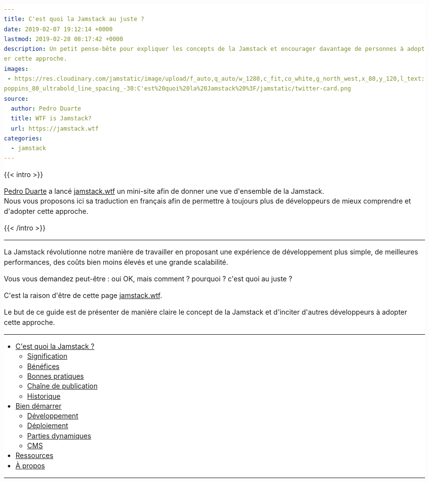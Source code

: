 ```yaml
---
title: C'est quoi la Jamstack au juste ?
date: 2019-02-07 19:12:14 +0000
lastmod: 2019-02-28 08:17:42 +0000
description: Un petit pense-bête pour expliquer les concepts de la Jamstack et encourager davantage de personnes à adopter cette approche.
images:
 - https://res.cloudinary.com/jamstatic/image/upload/f_auto,q_auto/w_1280,c_fit,co_white,g_north_west,x_80,y_120,l_text:poppins_80_ultrabold_line_spacing_-30:C'est%20quoi%20la%20Jamstack%20%3F/jamstatic/twitter-card.png
source:
  author: Pedro Duarte
  title: WTF is Jamstack?
  url: https://jamstack.wtf
categories:
  - jamstack
---
```


{{< intro >}}

[Pedro Duarte](https://twitter.com/peduarte) a lancé [jamstack.wtf](https://jamstack.wtf) un mini-site afin de donner une vue d'ensemble de la Jamstack.  
Nous vous proposons ici sa traduction en français afin de permettre à toujours plus de développeurs de mieux comprendre et d'adopter cette approche.

{{< /intro >}}

---

La Jamstack révolutionne notre manière de travailler en proposant une expérience de développement plus simple, de meilleures performances, des coûts bien moins élevés et une grande scalabilité.

Vous vous demandez peut-être : oui OK, mais comment ? pourquoi ? c'est quoi au juste ?

C'est la raison d'être de cette page [jamstack.wtf](https://jamstack.wtf).

Le but de ce guide est de présenter de manière claire le concept de la Jamstack et d'inciter d'autres développeurs à adopter cette approche.

---

- [C'est quoi la Jamstack ?](#cest-quoi-la-jamstack-)
  - [Signification](#signification)
  - [Bénéfices](#bénéfices)
  - [Bonnes pratiques](#bonnes-pratiques)
  - [Chaîne de publication](#chaîne-de-publication)
  - [Historique](#historique)
- [Bien démarrer](#bien-démarrer)
  - [Développement](#développement)
  - [Déploiement](#déploiement)
  - [Parties dynamiques](#parties-dynamiques)
  - [CMS](#cms)
- [Ressources](#ressources)
- [À propos](#à-propos)

---